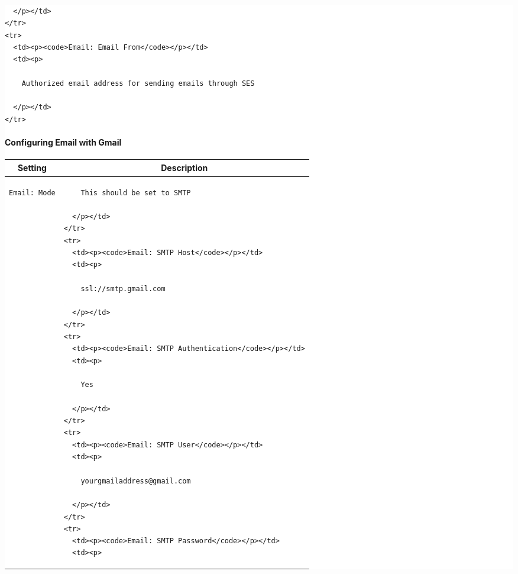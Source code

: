       </p></td>
    </tr>
    <tr>
      <td><p><code>Email: Email From</code></p></td>
      <td><p>

        Authorized email address for sending emails through SES

      </p></td>
    </tr>
    
  </tbody>
</table>
</div>

#### Configuring Email with Gmail

<div class="mobile-side-scroller">
<table>
  <thead>
    <tr>
      <th>Setting</th>
      <th>Description</th>
    </tr>
  </thead>
  <tbody>
    <tr>
      <td><p><code>Email: Mode</code></p></td>
      <td><p>

        This should be set to SMTP

      </p></td>
    </tr>
    <tr>
      <td><p><code>Email: SMTP Host</code></p></td>
      <td><p>

        ssl://smtp.gmail.com

      </p></td>
    </tr>
    <tr>
      <td><p><code>Email: SMTP Authentication</code></p></td>
      <td><p>

        Yes

      </p></td>
    </tr>
    <tr>
      <td><p><code>Email: SMTP User</code></p></td>
      <td><p>

        yourgmailaddress@gmail.com

      </p></td>
    </tr>
    <tr>
      <td><p><code>Email: SMTP Password</code></p></td>
      <td><p>
